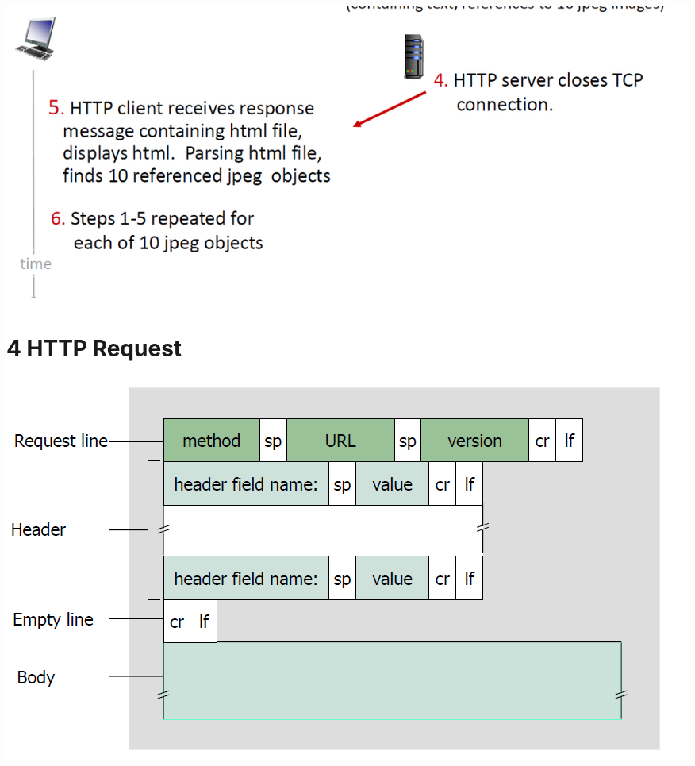 ![](../../60_01_Intro/image/Pasted%20image%2020241021073534.png)

# 4 HTTP Request 


![](image/Pasted%20image%2020241031223127.png)


